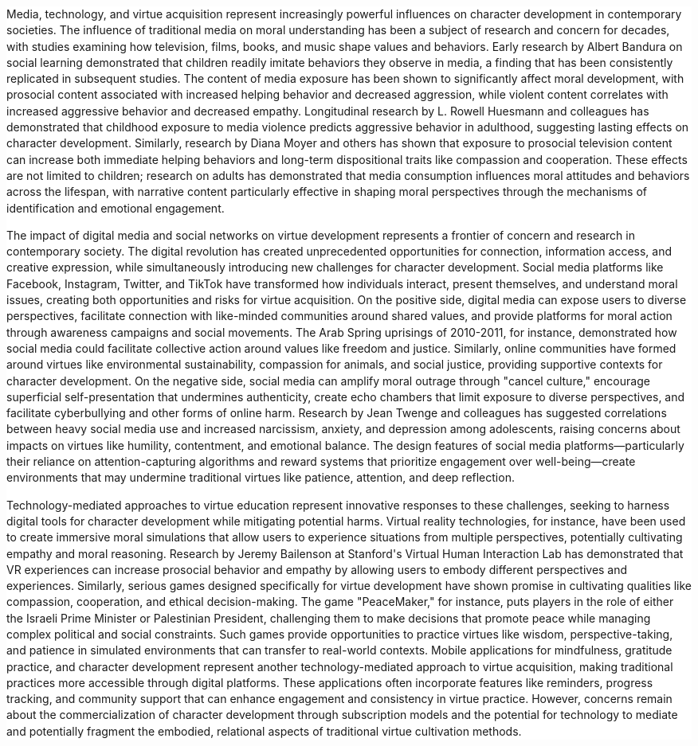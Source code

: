 Media, technology, and virtue acquisition represent increasingly powerful influences on character development in contemporary societies. The influence of traditional media on moral understanding has been a subject of research and concern for decades, with studies examining how television, films, books, and music shape values and behaviors. Early research by Albert Bandura on social learning demonstrated that children readily imitate behaviors they observe in media, a finding that has been consistently replicated in subsequent studies. The content of media exposure has been shown to significantly affect moral development, with prosocial content associated with increased helping behavior and decreased aggression, while violent content correlates with increased aggressive behavior and decreased empathy. Longitudinal research by L. Rowell Huesmann and colleagues has demonstrated that childhood exposure to media violence predicts aggressive behavior in adulthood, suggesting lasting effects on character development. Similarly, research by Diana Moyer and others has shown that exposure to prosocial television content can increase both immediate helping behaviors and long-term dispositional traits like compassion and cooperation. These effects are not limited to children; research on adults has demonstrated that media consumption influences moral attitudes and behaviors across the lifespan, with narrative content particularly effective in shaping moral perspectives through the mechanisms of identification and emotional engagement.

The impact of digital media and social networks on virtue development represents a frontier of concern and research in contemporary society. The digital revolution has created unprecedented opportunities for connection, information access, and creative expression, while simultaneously introducing new challenges for character development. Social media platforms like Facebook, Instagram, Twitter, and TikTok have transformed how individuals interact, present themselves, and understand moral issues, creating both opportunities and risks for virtue acquisition. On the positive side, digital media can expose users to diverse perspectives, facilitate connection with like-minded communities around shared values, and provide platforms for moral action through awareness campaigns and social movements. The Arab Spring uprisings of 2010-2011, for instance, demonstrated how social media could facilitate collective action around values like freedom and justice. Similarly, online communities have formed around virtues like environmental sustainability, compassion for animals, and social justice, providing supportive contexts for character development. On the negative side, social media can amplify moral outrage through "cancel culture," encourage superficial self-presentation that undermines authenticity, create echo chambers that limit exposure to diverse perspectives, and facilitate cyberbullying and other forms of online harm. Research by Jean Twenge and colleagues has suggested correlations between heavy social media use and increased narcissism, anxiety, and depression among adolescents, raising concerns about impacts on virtues like humility, contentment, and emotional balance. The design features of social media platforms—particularly their reliance on attention-capturing algorithms and reward systems that prioritize engagement over well-being—create environments that may undermine traditional virtues like patience, attention, and deep reflection.

Technology-mediated approaches to virtue education represent innovative responses to these challenges, seeking to harness digital tools for character development while mitigating potential harms. Virtual reality technologies, for instance, have been used to create immersive moral simulations that allow users to experience situations from multiple perspectives, potentially cultivating empathy and moral reasoning. Research by Jeremy Bailenson at Stanford's Virtual Human Interaction Lab has demonstrated that VR experiences can increase prosocial behavior and empathy by allowing users to embody different perspectives and experiences. Similarly, serious games designed specifically for virtue development have shown promise in cultivating qualities like compassion, cooperation, and ethical decision-making. The game "PeaceMaker," for instance, puts players in the role of either the Israeli Prime Minister or Palestinian President, challenging them to make decisions that promote peace while managing complex political and social constraints. Such games provide opportunities to practice virtues like wisdom, perspective-taking, and patience in simulated environments that can transfer to real-world contexts. Mobile applications for mindfulness, gratitude practice, and character development represent another technology-mediated approach to virtue acquisition, making traditional practices more accessible through digital platforms. These applications often incorporate features like reminders, progress tracking, and community support that can enhance engagement and consistency in virtue practice. However, concerns remain about the commercialization of character development through subscription models and the potential for technology to mediate and potentially fragment the embodied, relational aspects of traditional virtue cultivation methods.

